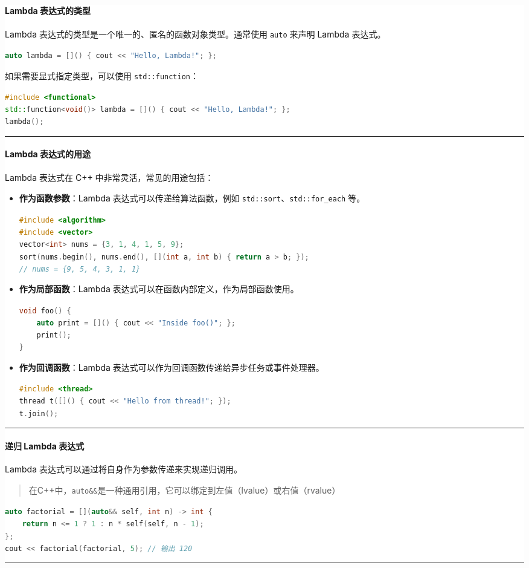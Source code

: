 
#### Lambda 表达式的类型
Lambda 表达式的类型是一个唯一的、匿名的函数对象类型。通常使用 `auto` 来声明 Lambda 表达式。
```cpp
auto lambda = []() { cout << "Hello, Lambda!"; };
```

如果需要显式指定类型，可以使用 `std::function`：
```cpp
#include <functional>
std::function<void()> lambda = []() { cout << "Hello, Lambda!"; };
lambda();
```

---

#### Lambda 表达式的用途
Lambda 表达式在 C++ 中非常灵活，常见的用途包括：

- **作为函数参数**：Lambda 表达式可以传递给算法函数，例如 `std::sort`、`std::for_each` 等。
  ```cpp
  #include <algorithm>
  #include <vector>
  vector<int> nums = {3, 1, 4, 1, 5, 9};
  sort(nums.begin(), nums.end(), [](int a, int b) { return a > b; });
  // nums = {9, 5, 4, 3, 1, 1}
  ```

- **作为局部函数**：Lambda 表达式可以在函数内部定义，作为局部函数使用。
  ```cpp
  void foo() {
      auto print = []() { cout << "Inside foo()"; };
      print();
  }
  ```

- **作为回调函数**：Lambda 表达式可以作为回调函数传递给异步任务或事件处理器。
  ```cpp
  #include <thread>
  thread t([]() { cout << "Hello from thread!"; });
  t.join();
  ```

---

#### 递归 Lambda 表达式

Lambda 表达式可以通过将自身作为参数传递来实现递归调用。

> 在C++中，`auto&&`是一种通用引用，它可以绑定到左值（lvalue）或右值（rvalue）

```cpp
auto factorial = [](auto&& self, int n) -> int {
    return n <= 1 ? 1 : n * self(self, n - 1);
};
cout << factorial(factorial, 5); // 输出 120
```

---
